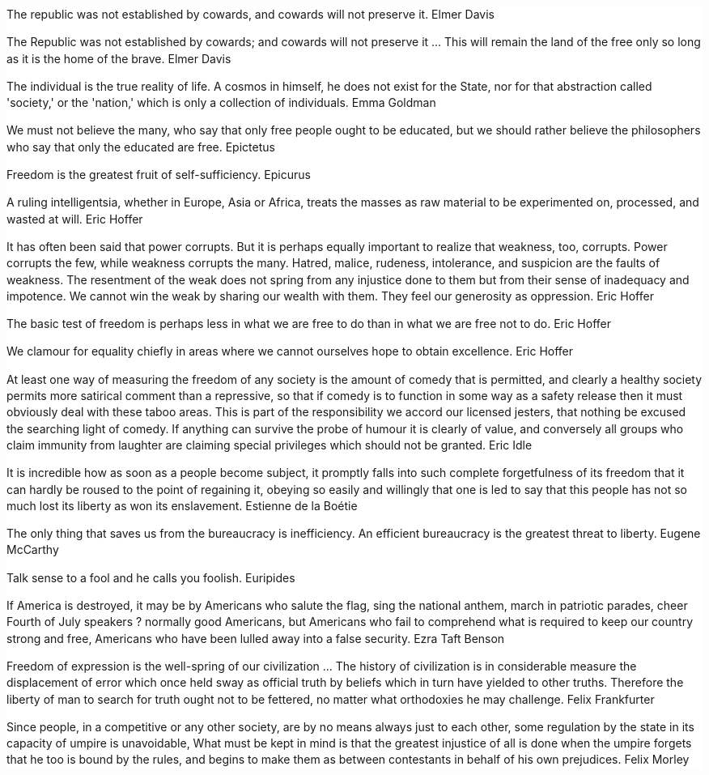 The republic was not established by cowards, and cowards will not preserve it. Elmer Davis

The Republic was not established by cowards; and cowards will not preserve it ... This will remain the land of the free only so long as it is the home of the brave. Elmer Davis

The individual is the true reality of life. A cosmos in himself, he does not exist for the State, nor for that abstraction called 'society,' or the 'nation,' which is only a collection of individuals. Emma Goldman

We must not believe the many, who say that only free people ought to be educated, but we should rather believe the philosophers who say that only the educated are free. Epictetus

Freedom is the greatest fruit of self-sufficiency. Epicurus

A ruling intelligentsia, whether in Europe, Asia or Africa, treats the masses as raw material to be experimented on, processed, and wasted at will. Eric Hoffer

It has often been said that power corrupts. But it is perhaps equally important to realize that weakness, too, corrupts. Power corrupts the few, while weakness corrupts the many. Hatred, malice, rudeness, intolerance, and suspicion are the faults of weakness. The resentment of the weak does not spring from any injustice done to them but from their sense of inadequacy and impotence. We cannot win the weak by sharing our wealth with them. They feel our generosity as oppression. Eric Hoffer

The basic test of freedom is perhaps less in what we are free to do than in what we are free not to do. Eric Hoffer

We clamour for equality chiefly in areas where we cannot ourselves hope to obtain excellence. Eric Hoffer

At least one way of measuring the freedom of any society is the amount of comedy that is permitted, and clearly a healthy society permits more satirical comment than a repressive, so that if comedy is to function in some way as a safety release then it must obviously deal with these taboo areas. This is part of the responsibility we accord our licensed jesters, that nothing be excused the searching light of comedy. If anything can survive the probe of humour it is clearly of value, and conversely all groups who claim immunity from laughter are claiming special privileges which should not be granted. Eric Idle

It is incredible how as soon as a people become subject, it promptly falls into such complete forgetfulness of its freedom that it can hardly be roused to the point of regaining it, obeying so easily and willingly that one is led to say that this people has not so much lost its liberty as won its enslavement. Estienne de la Boétie

The only thing that saves us from the bureaucracy is inefficiency. An efficient bureaucracy is the greatest threat to liberty. Eugene McCarthy

Talk sense to a fool and he calls you foolish. Euripides

If America is destroyed, it may be by Americans who salute the flag, sing the national anthem, march in patriotic parades, cheer Fourth of July speakers ? normally good Americans, but Americans who fail to comprehend what is required to keep our country strong and free, Americans who have been lulled away into a false security. Ezra Taft Benson

Freedom of expression is the well-spring of our civilization ... The history of civilization is in considerable measure the displacement of error which once held sway as official truth by beliefs which in turn have yielded to other truths. Therefore the liberty of man to search for truth ought not to be fettered, no matter what orthodoxies he may challenge. Felix Frankfurter

Since people, in a competitive or any other society, are by no means always just to each other, some regulation by the state in its capacity of umpire is unavoidable, What must be kept in mind is that the greatest injustice of all is done when the umpire forgets that he too is bound by the rules, and begins to make them as between contestants in behalf of his own prejudices. Felix Morley
